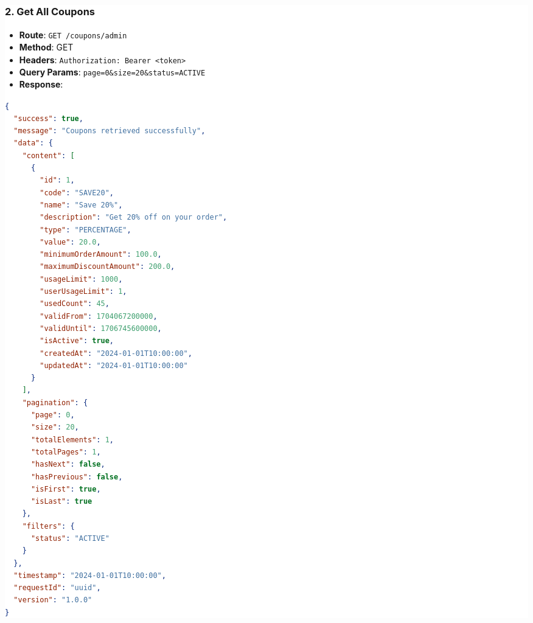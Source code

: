 ### 2. Get All Coupons

- **Route**: `GET /coupons/admin`
- **Method**: GET
- **Headers**: `Authorization: Bearer <token>`
- **Query Params**: `page=0&size=20&status=ACTIVE`
- **Response**:

```json
{
  "success": true,
  "message": "Coupons retrieved successfully",
  "data": {
    "content": [
      {
        "id": 1,
        "code": "SAVE20",
        "name": "Save 20%",
        "description": "Get 20% off on your order",
        "type": "PERCENTAGE",
        "value": 20.0,
        "minimumOrderAmount": 100.0,
        "maximumDiscountAmount": 200.0,
        "usageLimit": 1000,
        "userUsageLimit": 1,
        "usedCount": 45,
        "validFrom": 1704067200000,
        "validUntil": 1706745600000,
        "isActive": true,
        "createdAt": "2024-01-01T10:00:00",
        "updatedAt": "2024-01-01T10:00:00"
      }
    ],
    "pagination": {
      "page": 0,
      "size": 20,
      "totalElements": 1,
      "totalPages": 1,
      "hasNext": false,
      "hasPrevious": false,
      "isFirst": true,
      "isLast": true
    },
    "filters": {
      "status": "ACTIVE"
    }
  },
  "timestamp": "2024-01-01T10:00:00",
  "requestId": "uuid",
  "version": "1.0.0"
}
```
